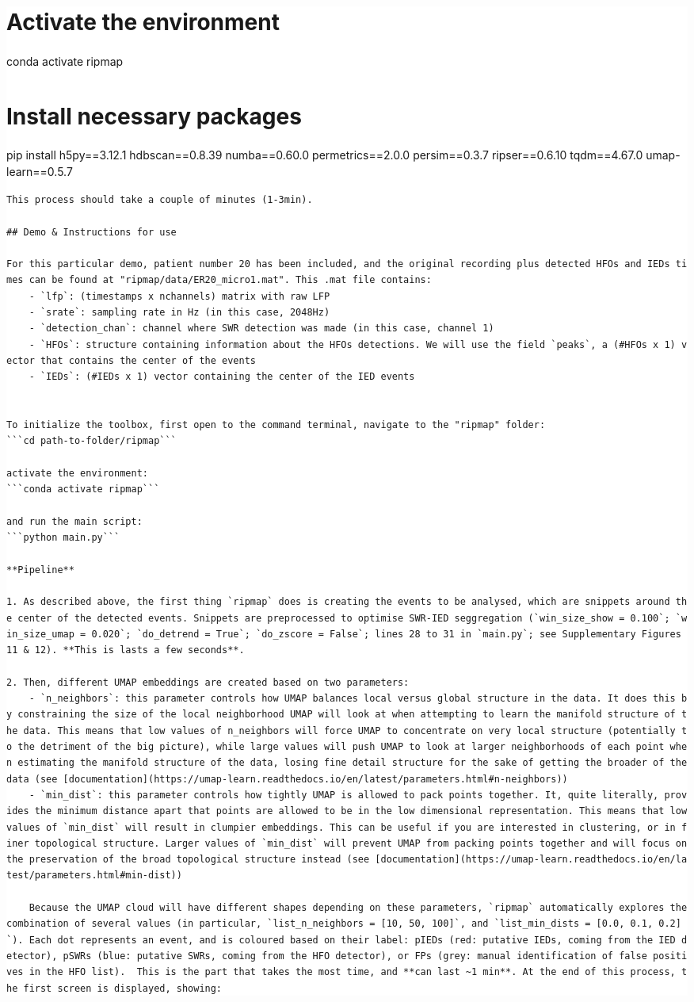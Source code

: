 # Activate the environment
conda activate ripmap

# Install necessary packages
pip install h5py==3.12.1 hdbscan==0.8.39 numba==0.60.0 permetrics==2.0.0 persim==0.3.7 ripser==0.6.10 tqdm==4.67.0 umap-learn==0.5.7
```
This process should take a couple of minutes (1-3min).

## Demo & Instructions for use

For this particular demo, patient number 20 has been included, and the original recording plus detected HFOs and IEDs times can be found at "ripmap/data/ER20_micro1.mat". This .mat file contains:
	- `lfp`: (timestamps x nchannels) matrix with raw LFP
	- `srate`: sampling rate in Hz (in this case, 2048Hz)
	- `detection_chan`: channel where SWR detection was made (in this case, channel 1)
	- `HFOs`: structure containing information about the HFOs detections. We will use the field `peaks`, a (#HFOs x 1) vector that contains the center of the events
	- `IEDs`: (#IEDs x 1) vector containing the center of the IED events


To initialize the toolbox, first open to the command terminal, navigate to the "ripmap" folder:
```cd path-to-folder/ripmap```

activate the environment:
```conda activate ripmap```

and run the main script:
```python main.py```

**Pipeline**

1. As described above, the first thing `ripmap` does is creating the events to be analysed, which are snippets around the center of the detected events. Snippets are preprocessed to optimise SWR-IED seggregation (`win_size_show = 0.100`; `win_size_umap = 0.020`; `do_detrend = True`; `do_zscore = False`; lines 28 to 31 in `main.py`; see Supplementary Figures 11 & 12). **This is lasts a few seconds**.

2. Then, different UMAP embeddings are created based on two parameters:
	- `n_neighbors`: this parameter controls how UMAP balances local versus global structure in the data. It does this by constraining the size of the local neighborhood UMAP will look at when attempting to learn the manifold structure of the data. This means that low values of n_neighbors will force UMAP to concentrate on very local structure (potentially to the detriment of the big picture), while large values will push UMAP to look at larger neighborhoods of each point when estimating the manifold structure of the data, losing fine detail structure for the sake of getting the broader of the data (see [documentation](https://umap-learn.readthedocs.io/en/latest/parameters.html#n-neighbors))
	- `min_dist`: this parameter controls how tightly UMAP is allowed to pack points together. It, quite literally, provides the minimum distance apart that points are allowed to be in the low dimensional representation. This means that low values of `min_dist` will result in clumpier embeddings. This can be useful if you are interested in clustering, or in finer topological structure. Larger values of `min_dist` will prevent UMAP from packing points together and will focus on the preservation of the broad topological structure instead (see [documentation](https://umap-learn.readthedocs.io/en/latest/parameters.html#min-dist))

	Because the UMAP cloud will have different shapes depending on these parameters, `ripmap` automatically explores the combination of several values (in particular, `list_n_neighbors = [10, 50, 100]`, and `list_min_dists = [0.0, 0.1, 0.2]`). Each dot represents an event, and is coloured based on their label: pIEDs (red: putative IEDs, coming from the IED detector), pSWRs (blue: putative SWRs, coming from the HFO detector), or FPs (grey: manual identification of false positives in the HFO list).  This is the part that takes the most time, and **can last ~1 min**. At the end of this process, the first screen is displayed, showing:
```